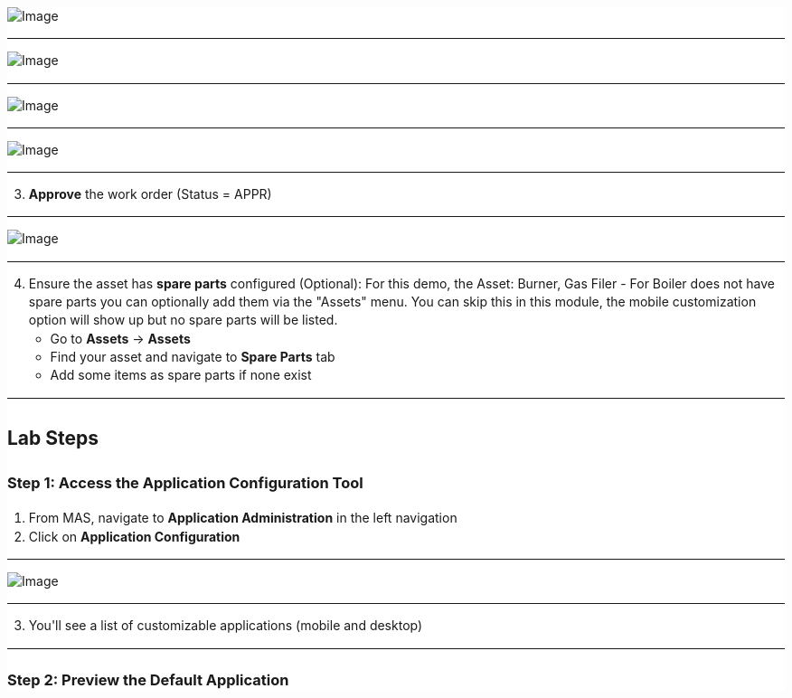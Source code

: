 
![Image](../labs/images/wotracking2.png)

---

![Image](../labs/images/wotracking3.png)

---

![Image](../labs/images/wotracking4.png)

---

![Image](../labs/images/wotracking5.png)

---

3. **Approve** the work order (Status = APPR)

---

![Image](../labs/images/wotracking6.png)

---

4. Ensure the asset has **spare parts** configured (Optional):
   For this demo, the Asset: Burner, Gas Filer - For Boiler does not have spare parts you can optionally add
   them via the "Assets" menu. You can skip this in this module, the mobile customization option will show up but no spare parts will be listed.
   - Go to **Assets** → **Assets**
   - Find your asset and navigate to **Spare Parts** tab
   - Add some items as spare parts if none exist

---

## **Lab Steps**

### **Step 1: Access the Application Configuration Tool**

1. From MAS, navigate to **Application Administration** in the left navigation
2. Click on **Application Configuration**

---

![Image](../labs/images/mobile1.png)

---

3. You'll see a list of customizable applications (mobile and desktop)

---

### **Step 2: Preview the Default Application**
